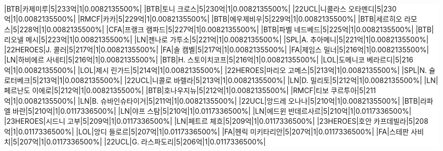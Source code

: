 |BTB|카제미루|5|233억|1|0.0082135500%|
|BTB|토니 크로스|5|230억|1|0.0082135500%|
|22UCL|니콜라스 오타멘디|5|230억|1|0.0082135500%|
|RMCF|카카|5|229억|1|0.0082135500%|
|BTB|에우제비우|5|229억|1|0.0082135500%|
|BTB|세르히오 라모스|5|228억|1|0.0082135500%|
|CFA|프랭크 램파드|5|227억|1|0.0082135500%|
|BTB|파벨 네드베드|5|225억|1|0.0082135500%|
|BTB|리오넬 메시|5|223억|1|0.0082135500%|
|LN|젠나로 가투소|5|221억|1|0.0082135500%|
|SPL|A. 추아메니|5|221억|1|0.0082135500%|
|22HEROES|J. 콜러|5|217억|1|0.0082135500%|
|FA|솔 캠벨|5|217억|1|0.0082135500%|
|FA|제임스 밀너|5|216억|1|0.0082135500%|
|LN|하비에르 사네티|5|216억|1|0.0082135500%|
|BTB|H. 스토이치코프|5|216억|1|0.0082135500%|
|LOL|도메니코 베라르디|5|216억|1|0.0082135500%|
|LOL|제시 린가드|5|214억|1|0.0082135500%|
|22HEROES|마리오 고메스|5|213억|1|0.0082135500%|
|SPL|N. 슐로터베크|5|213억|1|0.0082135500%|
|22UCL|니콜로 바렐라|5|213억|1|0.0082135500%|
|LN|D. 밀리토|5|212억|1|0.0082135500%|
|LN|페르난도 이에로|5|212억|1|0.0082135500%|
|BTB|호나우지뉴|5|212억|1|0.0082135500%|
|RMCF|티보 쿠르투아|5|211억|1|0.0082135500%|
|LN|B. 슈바인슈타이거|5|211억|1|0.0082135500%|
|22UCL|앙드레 오나나|5|210억|1|0.0082135500%|
|BTB|라파엘 바란|5|210억|1|0.0117336500%|
|LN|야프 스탐|5|210억|1|0.0117336500%|
|LN|에드윈 반데르사르|5|210억|1|0.0117336500%|
|23HEROES|시드니 고부|5|209억|1|0.0117336500%|
|LN|페트르 체흐|5|209억|1|0.0117336500%|
|23HEROES|호안 카프데빌라|5|208억|1|0.0117336500%|
|LOL|앙디 들로르|5|207억|1|0.0117336500%|
|FA|헨릭 미키타리안|5|207억|1|0.0117336500%|
|FA|스테판 사비치|5|207억|1|0.0117336500%|
|22UCL|G. 라스파도리|5|206억|1|0.0117336500%|